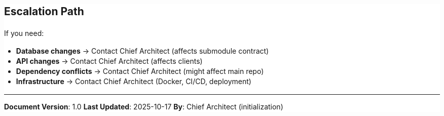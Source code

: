 ## Escalation Path

If you need:
- **Database changes** → Contact Chief Architect (affects submodule contract)
- **API changes** → Contact Chief Architect (affects clients)
- **Dependency conflicts** → Contact Chief Architect (might affect main repo)
- **Infrastructure** → Contact Chief Architect (Docker, CI/CD, deployment)

---

**Document Version**: 1.0
**Last Updated**: 2025-10-17
**By**: Chief Architect (initialization)
